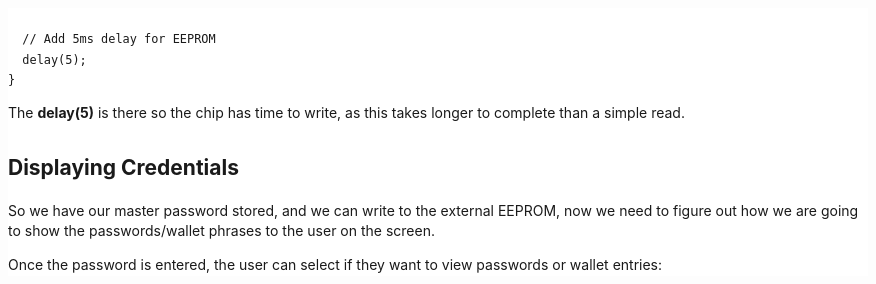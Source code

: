 ```

  // Add 5ms delay for EEPROM
  delay(5);
}
```

The **delay(5)** is there so the chip has time to write, as this takes longer to complete than a simple read.

## Displaying Credentials

So we have our master password stored, and we can write to the external EEPROM, now we need to figure out how we are going to show the passwords/wallet phrases to the user on the screen.

Once the password is entered, the user can select if they want to view passwords or wallet entries:
